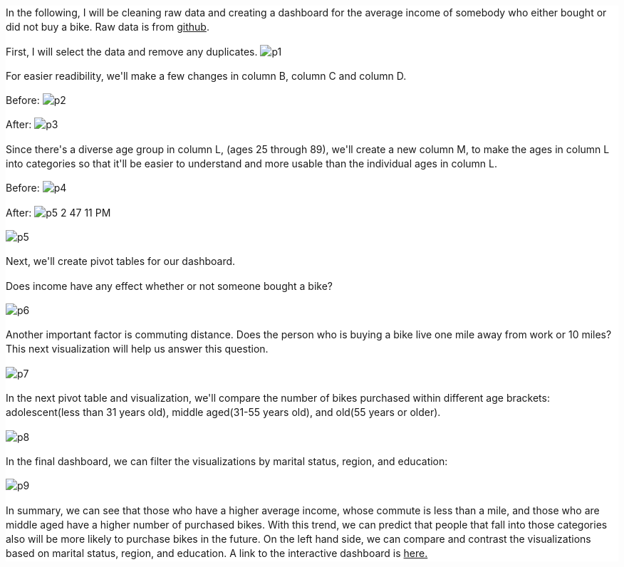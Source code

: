 In the following, I will be cleaning raw data and creating a dashboard for the average income of somebody who either bought or did not buy a bike. Raw data is from [github](https://github.com/AlexTheAnalyst/Excel-Tutorial/blob/main/Excel%20Project%20Dataset.xlsx). 

First, I will select the data and remove any duplicates. 
<img width="1512" alt="p1" src="https://user-images.githubusercontent.com/99940156/217597732-d9e0ac5d-23d0-4e21-bc68-df5a8812e11a.png">


For easier readibility, we'll make a few changes in column B, column C and column D.

Before:
<img width="1512" alt="p2" src="https://user-images.githubusercontent.com/99940156/217597840-4975a13a-b89a-4069-8a32-fb64c5e6ac69.png">

After:
<img width="1512" alt="p3" src="https://user-images.githubusercontent.com/99940156/217597888-97255a34-8f1d-46fa-8c8e-f4cf8263eed4.png">

Since there's a diverse age group in column L, (ages 25 through 89), we'll create a new column M, to make the ages in column L into categories so that it'll be easier to understand and more usable than the individual ages in column L.

Before:
<img width="1512" alt="p4" src="https://user-images.githubusercontent.com/99940156/217597970-28fc8fa2-2941-4e55-8a58-7788cb7e91f6.png">

After: 
<img width="1512" alt="p5 2 47 11 PM" src="https://user-images.githubusercontent.com/99940156/217599795-983a973a-1ce6-41d9-b3a8-1596796e635d.png">

<img width="1512" alt="p5" src="https://user-images.githubusercontent.com/99940156/217598057-2ffacdf9-0c4e-41a0-a2da-bed6b196d5dc.png">

Next, we'll create pivot tables for our dashboard.

Does income have any effect whether or not someone bought a bike?

<img width="870" alt="p6" src="https://user-images.githubusercontent.com/99940156/217598149-40727148-489c-4ac1-a2fd-cbe74ee3c377.png">

Another important factor is commuting distance. Does the person who is buying a bike live one mile away from work or 10 miles? This next visualization will help us answer this question.

<img width="908" alt="p7" src="https://user-images.githubusercontent.com/99940156/217598216-39c2d112-f607-4562-a4eb-be124f379eb6.png">

In the next pivot table and visualization, we'll compare the number of bikes purchased within different age brackets: adolescent(less than 31 years old), middle aged(31-55 years old), and old(55 years or older).

<img width="936" alt="p8" src="https://user-images.githubusercontent.com/99940156/217598322-ccdeff07-ef3a-4c80-91db-1bd92f1b64ab.png">


In the final dashboard, we can filter the visualizations by marital status, region, and education:

<img width="734" alt="p9" src="https://user-images.githubusercontent.com/99940156/217598413-67900c04-f626-4fdf-9c9c-d621ec25f602.png">


In summary, we can see that those who have a higher average income, whose commute is less than a mile, and those who are middle aged have a higher number of purchased bikes. With this trend, we can predict that people that fall into those categories also will be more likely to purchase bikes in the future. On the left hand side, we can compare and contrast the visualizations based on marital status, region, and education. A link to the interactive dashboard is [here.](https://1drv.ms/x/s!Als4RvzLaaBzihhCgzUw_81NvW_l?e=UPbNzx&nav=MTVfezMxMDgzMDNCLTBBNUItNEVCQi05NEE4LTQ1Rjg3RUQ3MTM4OX0)

